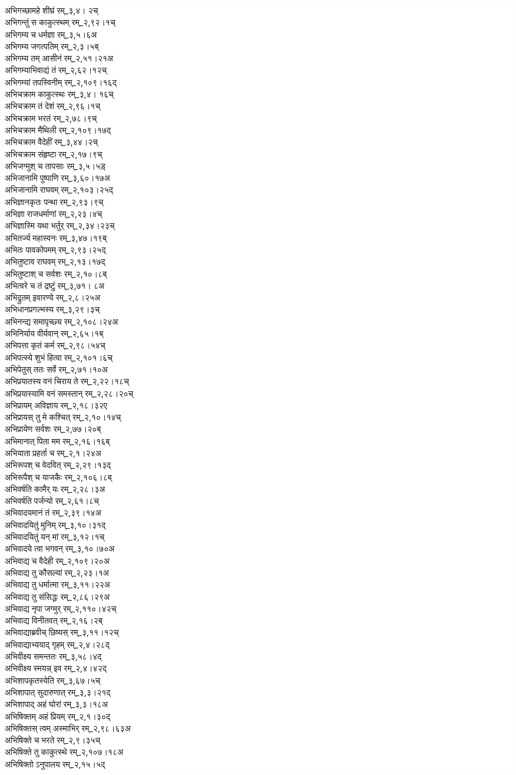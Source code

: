 अभिगच्छामहे शीघ्रं  रम्_३,४। २च्  
अभिगन्तुं स काकुत्स्थम्  रम्_२,९२।१च्  
अभिगम्य च धर्मज्ञा  रम्_३,५।६अ  
अभिगम्य जगत्पतिम्  रम्_२,३।५ब्  
अभिगम्य तम् आसीनं  रम्_२,५१।२१अ  
अभिगम्याभिवाद्यं तं  रम्_२,६२।१२च्  
अभिगम्यां तपस्विनीम्  रम्_२,१०९।१६द्  
अभिचक्राम काकुत्स्थः  रम्_३,४। १६च्  
अभिचक्राम तं देशं  रम्_२,९६।१च्  
अभिचक्राम भरतं  रम्_२,७८।९च्  
अभिचक्राम मैथिली  रम्_२,१०९।१७द्  
अभिचक्राम वैदेहीं  रम्_३,४४।२च्  
अभिचक्राम संहृष्टा  रम्_२,१७।९च्  
अभिजग्मुश् च तापसाः  रम्_३,५।५ड़्  
अभिजानामि पुष्पाणि  रम्_३,६०।१७अ  
अभिजानामि राघवम्  रम्_२,१०३।२५द्  
अभिज्ञानकृतः पन्था  रम्_२,९३।९च्  
अभिज्ञा राजधर्माणां  रम्_२,२३।४च्  
अभिज्ञास्मि यथा भर्तुर्  रम्_२,३४।२३च्  
अभितर्ज्य महास्वनः  रम्_३,४७।१९ब्  
अभितः पावकोपमम्  रम्_२,९३।२५द्  
अभितुष्टाव राघवम्  रम्_२,१३।१७द्  
अभितुष्टाश् च सर्वशः  रम्_२,१०।८ब्  
अभित्वरे च तं द्रष्टुं  रम्_३,७१। ८अ  
अभिद्रुतम् इवारण्ये  रम्_२,८।२५अ  
अभिधानप्रगल्भस्य  रम्_३,२९।३च्  
अभिनन्द्य समापृच्छ्य  रम्_२,१०८।२४अ  
अभिनिर्याय वीर्यवान्  रम्_२,६५।१ब्  
अभिपत्ता कृतं कर्म  रम्_२,९८।५४च्  
अभिपत्स्ये शुभं हित्वा  रम्_२,१०१।६च्  
अभिपेतुस् ततः सर्वे  रम्_२,७१।१०अ  
अभिप्रयातस्य वनं चिराय ते  रम्_२,२२।१८च्  
अभिप्रयास्यामि वनं समस्तान्  रम्_२,२८।२०च्  
अभिप्रायम् अविज्ञाय  रम्_२,१८।३२ए  
अभिप्रायस् तु मे कश्चित्  रम्_२,१०।१४च्  
अभिप्रायेण सर्वशः  रम्_२,७७।२०ब्  
अभिमानात् पिता मम  रम्_२,१६।१६ब्  
अभियाता प्रहर्ता च  रम्_२,१।२४अ  
अभिरूपश् च वेदवित्  रम्_२,२९।१३द्  
अभिरूपैश् च याजकैः  रम्_२,१०६।८ब्  
अभिवर्षति कामैर् यः  रम्_२,२८।३अ  
अभिवर्षति पर्जन्यो  रम्_२,६१।८च्  
अभिवादयमानं तं  रम्_२,३९।१४अ  
अभिवादयितुं मुनिम्  रम्_३,१०।३१द्  
अभिवादयितुं यन् मां  रम्_३,१२।१च्  
अभिवादये त्वा भगवन्  रम्_३,१०।७०अ  
अभिवाद्य च वैदेही  रम्_२,१०९।२०अ  
अभिवाद्य तु कौसल्यां  रम्_२,२३।१अ  
अभिवाद्य तु धर्मात्मा  रम्_३,११।२२अ  
अभिवाद्य तु संसिद्धः  रम्_२,८६।२९अ  
अभिवाद्य नृपा जग्मुर्  रम्_२,११०।४२च्  
अभिवाद्य विनीतवत्  रम्_२,१६।२ब्  
अभिवाद्याब्रवीच् छिष्यस्  रम्_३,११।१२च्  
अभिवाद्याभ्ययाद् गृहम्  रम्_२,४।२८द्  
अभिवीक्ष्य समन्ततः  रम्_३,५८।४द्  
अभिवीक्ष्य स्मयन्न् इव  रम्_२,४।४२द्  
अभिशापकृतस्येति  रम्_३,६७।५च्  
अभिशापात् सुदारुणात्  रम्_३,३।२१द्  
अभिशापाद् अहं घोरां  रम्_३,३।१८अ  
अभिषिक्तम् अहं प्रियम्  रम्_२,१।३०द्  
अभिषिक्तस् त्वम् अस्माभिर्  रम्_२,९८।६३अ  
अभिषिक्ते च भरते  रम्_२,९।३५च्  
अभिषिक्ते तु काकुत्स्थे  रम्_२,१०७।१८अ  
अभिषिक्तो ऽनुपालय  रम्_२,१५।५द्  